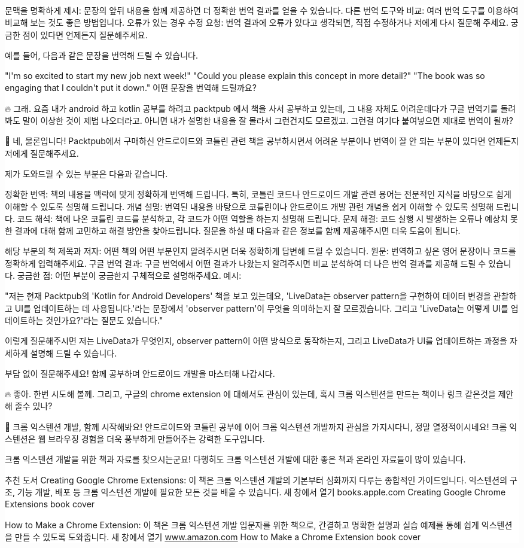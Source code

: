 문맥을 명확하게 제시: 문장의 앞뒤 내용을 함께 제공하면 더 정확한 번역 결과를 얻을 수 있습니다.
다른 번역 도구와 비교: 여러 번역 도구를 이용하여 비교해 보는 것도 좋은 방법입니다.
오류가 있는 경우 수정 요청: 번역 결과에 오류가 있다고 생각되면, 직접 수정하거나 저에게 다시 질문해 주세요.
궁금한 점이 있다면 언제든지 질문해주세요.

예를 들어, 다음과 같은 문장을 번역해 드릴 수 있습니다.

"I'm so excited to start my new job next week!"
"Could you please explain this concept in more detail?"
"The book was so engaging that I couldn't put it down."
어떤 문장을 번역해 드릴까요?

🔥 그래. 요즘 내가 android 하고 kotlin 공부를 하려고 packtpub 에서 책을 사서 공부하고 있는데, 그 내용 자체도 어려운데다가 구글 번역기를 돌려봐도 말이 이상한 것이 제법 나오더라고. 아니면 내가 설명한 내용을 잘 몰라서 그런건지도 모르겠고. 그런걸 여기다 붙여넣으면 제대로 번역이 될까?

🔋 네, 물론입니다! Packtpub에서 구매하신 안드로이드와 코틀린 관련 책을 공부하시면서 어려운 부분이나 번역이 잘 안 되는 부분이 있다면 언제든지 저에게 질문해주세요.

제가 도와드릴 수 있는 부분은 다음과 같습니다.

정확한 번역: 책의 내용을 맥락에 맞게 정확하게 번역해 드립니다. 특히, 코틀린 코드나 안드로이드 개발 관련 용어는 전문적인 지식을 바탕으로 쉽게 이해할 수 있도록 설명해 드립니다.
개념 설명: 번역된 내용을 바탕으로 코틀린이나 안드로이드 개발 관련 개념을 쉽게 이해할 수 있도록 설명해 드립니다.
코드 해석: 책에 나온 코틀린 코드를 분석하고, 각 코드가 어떤 역할을 하는지 설명해 드립니다.
문제 해결: 코드 실행 시 발생하는 오류나 예상치 못한 결과에 대해 함께 고민하고 해결 방안을 찾아드립니다.
질문을 하실 때 다음과 같은 정보를 함께 제공해주시면 더욱 도움이 됩니다.

해당 부분의 책 제목과 저자: 어떤 책의 어떤 부분인지 알려주시면 더욱 정확하게 답변해 드릴 수 있습니다.
원문: 번역하고 싶은 영어 문장이나 코드를 정확하게 입력해주세요.
구글 번역 결과: 구글 번역에서 어떤 결과가 나왔는지 알려주시면 비교 분석하여 더 나은 번역 결과를 제공해 드릴 수 있습니다.
궁금한 점: 어떤 부분이 궁금한지 구체적으로 설명해주세요.
예시:

"저는 현재 Packtpub의 'Kotlin for Android Developers' 책을 보고 있는데요, 'LiveData는 observer pattern을 구현하여 데이터 변경을 관찰하고 UI를 업데이트하는 데 사용됩니다.'라는 문장에서 'observer pattern'이 무엇을 의미하는지 잘 모르겠습니다. 그리고 'LiveData는 어떻게 UI를 업데이트하는 것인가요?'라는 질문도 있습니다."

이렇게 질문해주시면 저는 LiveData가 무엇인지, observer pattern이 어떤 방식으로 동작하는지, 그리고 LiveData가 UI를 업데이트하는 과정을 자세하게 설명해 드릴 수 있습니다.

부담 없이 질문해주세요! 함께 공부하며 안드로이드 개발을 마스터해 나갑시다.

🔥 좋아. 한번 시도해 볼께. 그리고, 구글의 chrome extension 에 대해서도 관심이 있는데, 혹시 크롬 익스텐션을 만드는 책이나 링크 같은것을 제안해 줄수 있나?

🔋 크롬 익스텐션 개발, 함께 시작해봐요!
안드로이드와 코틀린 공부에 이어 크롬 익스텐션 개발까지 관심을 가지시다니, 정말 열정적이시네요! 크롬 익스텐션은 웹 브라우징 경험을 더욱 풍부하게 만들어주는 강력한 도구입니다.

크롬 익스텐션 개발을 위한 책과 자료를 찾으시는군요! 다행히도 크롬 익스텐션 개발에 대한 좋은 책과 온라인 자료들이 많이 있습니다.

추천 도서
Creating Google Chrome Extensions: 이 책은 크롬 익스텐션 개발의 기본부터 심화까지 다루는 종합적인 가이드입니다. 익스텐션의 구조, 기능 개발, 배포 등 크롬 익스텐션 개발에 필요한 모든 것을 배울 수 있습니다.
새 창에서 열기
books.apple.com
Creating Google Chrome Extensions book cover

How to Make a Chrome Extension: 이 책은 크롬 익스텐션 개발 입문자를 위한 책으로, 간결하고 명확한 설명과 실습 예제를 통해 쉽게 익스텐션을 만들 수 있도록 도와줍니다.
새 창에서 열기
www.amazon.com
How to Make a Chrome Extension book cover
